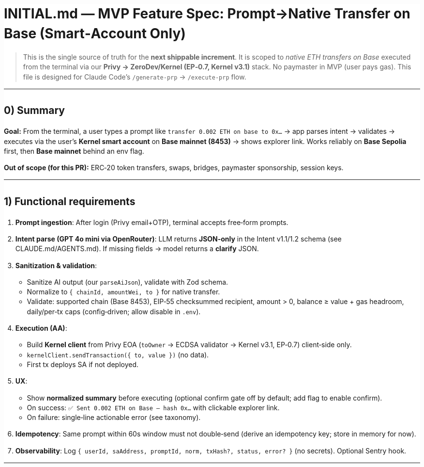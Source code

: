 # INITIAL.md — MVP Feature Spec: Prompt→Native Transfer on **Base** (Smart‑Account Only)

> This is the single source of truth for the **next shippable increment**. It is scoped to _native ETH transfers on Base_ executed from the terminal via our **Privy → ZeroDev/Kernel (EP‑0.7, Kernel v3.1)** stack. No paymaster in MVP (user pays gas). This file is designed for Claude Code’s `/generate-prp` → `/execute-prp` flow.

---

## 0) Summary

**Goal:** From the terminal, a user types a prompt like `transfer 0.002 ETH on base to 0x…` → app parses intent → validates → executes via the user’s **Kernel smart account** on **Base mainnet (8453)** → shows explorer link. Works reliably on **Base Sepolia** first, then **Base mainnet** behind an env flag.

**Out of scope (for this PR):** ERC‑20 token transfers, swaps, bridges, paymaster sponsorship, session keys.

---

## 1) Functional requirements

1. **Prompt ingestion**: After login (Privy email+OTP), terminal accepts free‑form prompts.
2. **Intent parse (GPT 4o mini via OpenRouter)**: LLM returns **JSON‑only** in the Intent v1.1/1.2 schema (see CLAUDE.md/AGENTS.md). If missing fields → model returns a **clarify** JSON.
3. **Sanitization & validation**:
   - Sanitize AI output (our `parseAiJson`), validate with Zod schema.
   - Normalize to `{ chainId, amountWei, to }` for native transfer.
   - Validate: supported chain (Base 8453), EIP‑55 checksummed recipient, amount > 0, balance ≥ value + gas headroom, daily/per‑tx caps (config‑driven; allow disable in `.env`).

4. **Execution (AA)**:
   - Build **Kernel client** from Privy EOA (`toOwner` → ECDSA validator → Kernel v3.1, EP‑0.7) client‑side only.
   - `kernelClient.sendTransaction({ to, value })` (no data).
   - First tx deploys SA if not deployed.

5. **UX**:
   - Show **normalized summary** before executing (optional confirm gate off by default; add flag to enable confirm).
   - On success: `✅ Sent 0.002 ETH on Base — hash 0x…` with clickable explorer link.
   - On failure: single‑line actionable error (see taxonomy).

6. **Idempotency**: Same prompt within 60s window must not double‑send (derive an idempotency key; store in memory for now).
7. **Observability**: Log `{ userId, saAddress, promptId, norm, txHash?, status, error? }` (no secrets). Optional Sentry hook.

---
